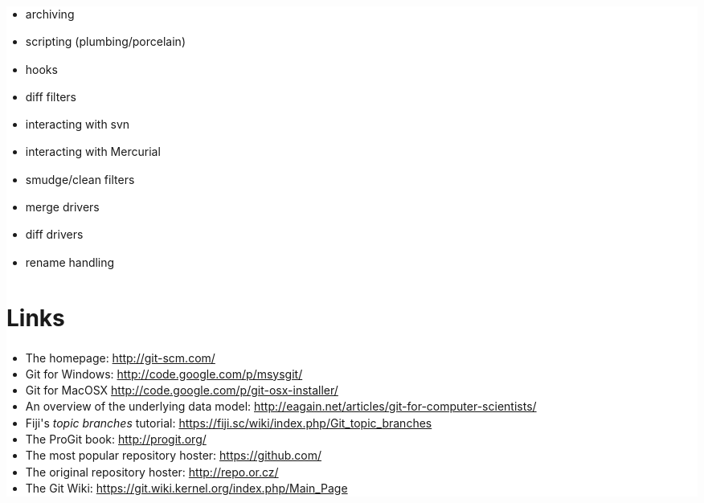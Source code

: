

-   archiving



-   scripting (plumbing/porcelain)



-   hooks



-   diff filters



-   interacting with svn



-   interacting with Mercurial



-   smudge/clean filters



-   merge drivers



-   diff drivers



-   rename handling

Links
=====

-   The homepage: http://git-scm.com/
-   Git for Windows: http://code.google.com/p/msysgit/
-   Git for MacOSX http://code.google.com/p/git-osx-installer/
-   An overview of the underlying data model: http://eagain.net/articles/git-for-computer-scientists/
-   Fiji's *topic branches* tutorial: https://fiji.sc/wiki/index.php/Git_topic_branches
-   The ProGit book: http://progit.org/
-   The most popular repository hoster: https://github.com/
-   The original repository hoster: http://repo.or.cz/
-   The Git Wiki: https://git.wiki.kernel.org/index.php/Main_Page

 
